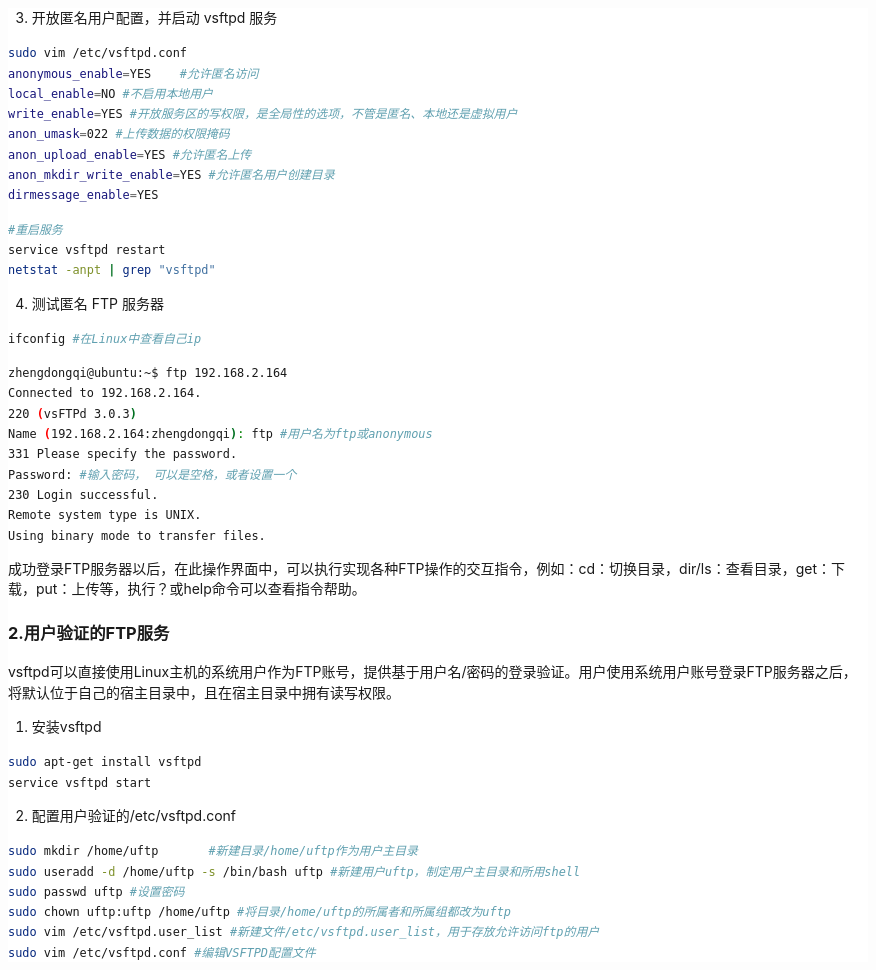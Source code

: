3) 开放匿名用户配置，并启动 vsftpd 服务

```bash
sudo vim /etc/vsftpd.conf
anonymous_enable=YES	#允许匿名访问
local_enable=NO	#不启用本地用户
write_enable=YES #开放服务区的写权限，是全局性的选项，不管是匿名、本地还是虚拟用户
anon_umask=022 #上传数据的权限掩码
anon_upload_enable=YES #允许匿名上传
anon_mkdir_write_enable=YES	#允许匿名用户创建目录
dirmessage_enable=YES
```

```bash
#重启服务
service vsftpd restart
netstat -anpt | grep "vsftpd"
```

4) 测试匿名 FTP 服务器

```bash
ifconfig #在Linux中查看自己ip 
```

```bash
zhengdongqi@ubuntu:~$ ftp 192.168.2.164
Connected to 192.168.2.164.
220 (vsFTPd 3.0.3)
Name (192.168.2.164:zhengdongqi): ftp #用户名为ftp或anonymous
331 Please specify the password.
Password: #输入密码， 可以是空格，或者设置一个
230 Login successful.
Remote system type is UNIX.
Using binary mode to transfer files.
```

成功登录FTP服务器以后，在此操作界面中，可以执行实现各种FTP操作的交互指令，例如：cd：切换目录，dir/ls：查看目录，get：下载，put：上传等，执行？或help命令可以查看指令帮助。

### **2.用户验证的FTP服务**

vsftpd可以直接使用Linux主机的系统用户作为FTP账号，提供基于用户名/密码的登录验证。用户使用系统用户账号登录FTP服务器之后，将默认位于自己的宿主目录中，且在宿主目录中拥有读写权限。

1) 安装vsftpd

```bash
sudo apt-get install vsftpd
service vsftpd start
```

2) 配置用户验证的/etc/vsftpd.conf

```bash
sudo mkdir /home/uftp		#新建目录/home/uftp作为用户主目录
sudo useradd -d /home/uftp -s /bin/bash uftp #新建用户uftp，制定用户主目录和所用shell
sudo passwd uftp #设置密码
sudo chown uftp:uftp /home/uftp #将目录/home/uftp的所属者和所属组都改为uftp
sudo vim /etc/vsftpd.user_list #新建文件/etc/vsftpd.user_list，用于存放允许访问ftp的用户
sudo vim /etc/vsftpd.conf #编辑VSFTPD配置文件
```
